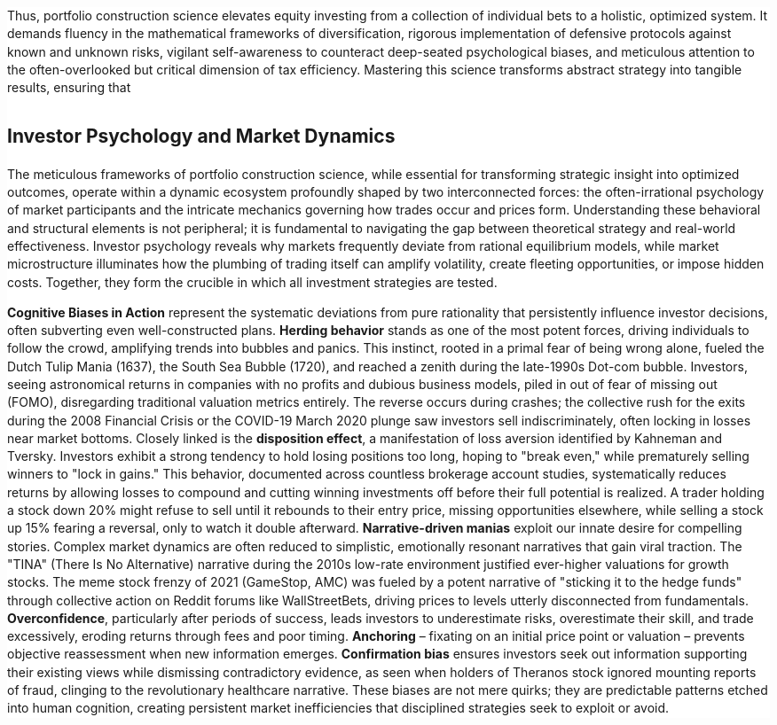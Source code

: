Thus, portfolio construction science elevates equity investing from a collection of individual bets to a holistic, optimized system. It demands fluency in the mathematical frameworks of diversification, rigorous implementation of defensive protocols against known and unknown risks, vigilant self-awareness to counteract deep-seated psychological biases, and meticulous attention to the often-overlooked but critical dimension of tax efficiency. Mastering this science transforms abstract strategy into tangible results, ensuring that

## Investor Psychology and Market Dynamics

The meticulous frameworks of portfolio construction science, while essential for transforming strategic insight into optimized outcomes, operate within a dynamic ecosystem profoundly shaped by two interconnected forces: the often-irrational psychology of market participants and the intricate mechanics governing how trades occur and prices form. Understanding these behavioral and structural elements is not peripheral; it is fundamental to navigating the gap between theoretical strategy and real-world effectiveness. Investor psychology reveals why markets frequently deviate from rational equilibrium models, while market microstructure illuminates how the plumbing of trading itself can amplify volatility, create fleeting opportunities, or impose hidden costs. Together, they form the crucible in which all investment strategies are tested.

**Cognitive Biases in Action** represent the systematic deviations from pure rationality that persistently influence investor decisions, often subverting even well-constructed plans. **Herding behavior** stands as one of the most potent forces, driving individuals to follow the crowd, amplifying trends into bubbles and panics. This instinct, rooted in a primal fear of being wrong alone, fueled the Dutch Tulip Mania (1637), the South Sea Bubble (1720), and reached a zenith during the late-1990s Dot-com bubble. Investors, seeing astronomical returns in companies with no profits and dubious business models, piled in out of fear of missing out (FOMO), disregarding traditional valuation metrics entirely. The reverse occurs during crashes; the collective rush for the exits during the 2008 Financial Crisis or the COVID-19 March 2020 plunge saw investors sell indiscriminately, often locking in losses near market bottoms. Closely linked is the **disposition effect**, a manifestation of loss aversion identified by Kahneman and Tversky. Investors exhibit a strong tendency to hold losing positions too long, hoping to "break even," while prematurely selling winners to "lock in gains." This behavior, documented across countless brokerage account studies, systematically reduces returns by allowing losses to compound and cutting winning investments off before their full potential is realized. A trader holding a stock down 20% might refuse to sell until it rebounds to their entry price, missing opportunities elsewhere, while selling a stock up 15% fearing a reversal, only to watch it double afterward. **Narrative-driven manias** exploit our innate desire for compelling stories. Complex market dynamics are often reduced to simplistic, emotionally resonant narratives that gain viral traction. The "TINA" (There Is No Alternative) narrative during the 2010s low-rate environment justified ever-higher valuations for growth stocks. The meme stock frenzy of 2021 (GameStop, AMC) was fueled by a potent narrative of "sticking it to the hedge funds" through collective action on Reddit forums like WallStreetBets, driving prices to levels utterly disconnected from fundamentals. **Overconfidence**, particularly after periods of success, leads investors to underestimate risks, overestimate their skill, and trade excessively, eroding returns through fees and poor timing. **Anchoring** – fixating on an initial price point or valuation – prevents objective reassessment when new information emerges. **Confirmation bias** ensures investors seek out information supporting their existing views while dismissing contradictory evidence, as seen when holders of Theranos stock ignored mounting reports of fraud, clinging to the revolutionary healthcare narrative. These biases are not mere quirks; they are predictable patterns etched into human cognition, creating persistent market inefficiencies that disciplined strategies seek to exploit or avoid.
